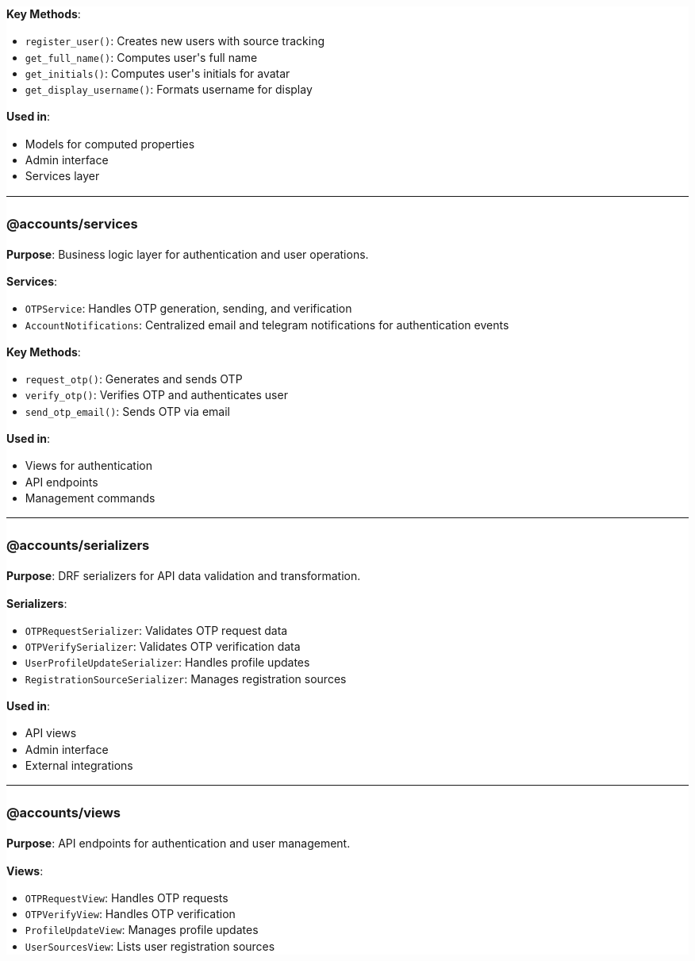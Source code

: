 **Key Methods**:
- `register_user()`: Creates new users with source tracking
- `get_full_name()`: Computes user's full name
- `get_initials()`: Computes user's initials for avatar
- `get_display_username()`: Formats username for display

**Used in**:
- Models for computed properties
- Admin interface
- Services layer

---

### @accounts/services

**Purpose**: Business logic layer for authentication and user operations.

**Services**:
- `OTPService`: Handles OTP generation, sending, and verification
- `AccountNotifications`: Centralized email and telegram notifications for authentication events

**Key Methods**:
- `request_otp()`: Generates and sends OTP
- `verify_otp()`: Verifies OTP and authenticates user
- `send_otp_email()`: Sends OTP via email

**Used in**:
- Views for authentication
- API endpoints
- Management commands

---

### @accounts/serializers

**Purpose**: DRF serializers for API data validation and transformation.

**Serializers**:
- `OTPRequestSerializer`: Validates OTP request data
- `OTPVerifySerializer`: Validates OTP verification data
- `UserProfileUpdateSerializer`: Handles profile updates
- `RegistrationSourceSerializer`: Manages registration sources

**Used in**:
- API views
- Admin interface
- External integrations

---

### @accounts/views

**Purpose**: API endpoints for authentication and user management.

**Views**:
- `OTPRequestView`: Handles OTP requests
- `OTPVerifyView`: Handles OTP verification
- `ProfileUpdateView`: Manages profile updates
- `UserSourcesView`: Lists user registration sources
